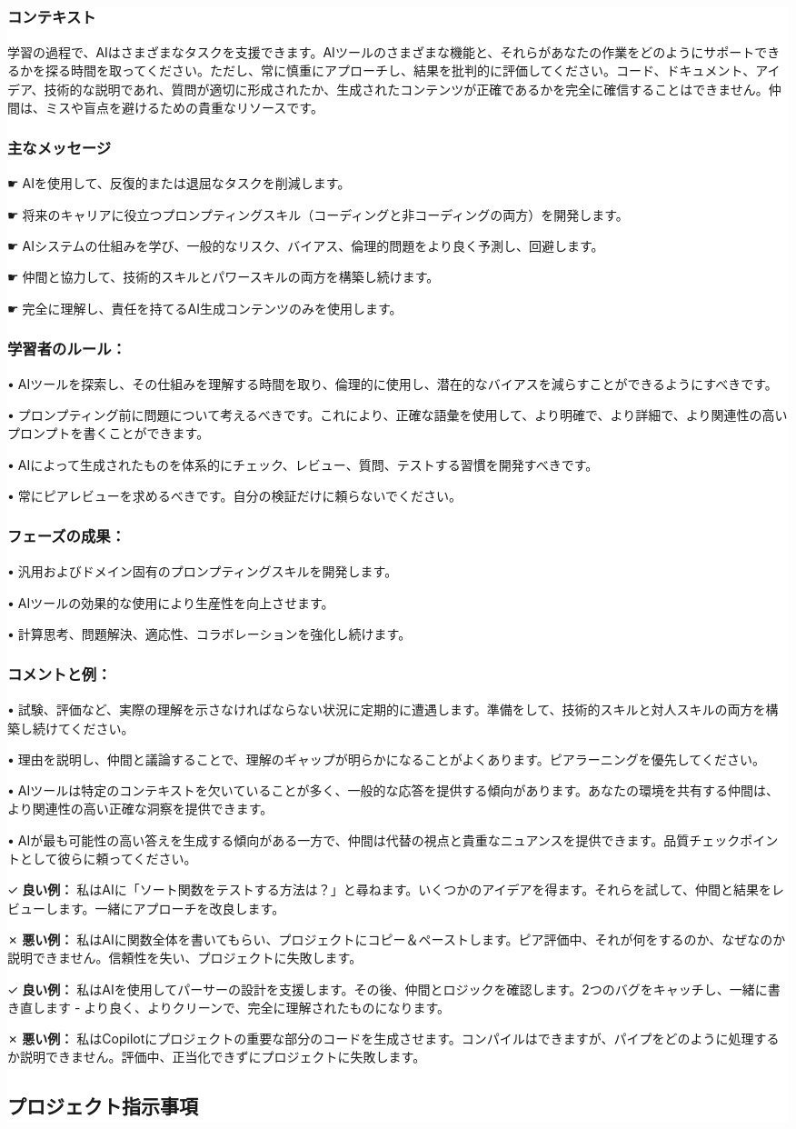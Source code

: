 ### コンテキスト

学習の過程で、AIはさまざまなタスクを支援できます。AIツールのさまざまな機能と、それらがあなたの作業をどのようにサポートできるかを探る時間を取ってください。ただし、常に慎重にアプローチし、結果を批判的に評価してください。コード、ドキュメント、アイデア、技術的な説明であれ、質問が適切に形成されたか、生成されたコンテンツが正確であるかを完全に確信することはできません。仲間は、ミスや盲点を避けるための貴重なリソースです。

### 主なメッセージ

☛ AIを使用して、反復的または退屈なタスクを削減します。

☛ 将来のキャリアに役立つプロンプティングスキル（コーディングと非コーディングの両方）を開発します。

☛ AIシステムの仕組みを学び、一般的なリスク、バイアス、倫理的問題をより良く予測し、回避します。

☛ 仲間と協力して、技術的スキルとパワースキルの両方を構築し続けます。

☛ 完全に理解し、責任を持てるAI生成コンテンツのみを使用します。

### 学習者のルール：

• AIツールを探索し、その仕組みを理解する時間を取り、倫理的に使用し、潜在的なバイアスを減らすことができるようにすべきです。

• プロンプティング前に問題について考えるべきです。これにより、正確な語彙を使用して、より明確で、より詳細で、より関連性の高いプロンプトを書くことができます。

• AIによって生成されたものを体系的にチェック、レビュー、質問、テストする習慣を開発すべきです。

• 常にピアレビューを求めるべきです。自分の検証だけに頼らないでください。

### フェーズの成果：

• 汎用およびドメイン固有のプロンプティングスキルを開発します。

• AIツールの効果的な使用により生産性を向上させます。

• 計算思考、問題解決、適応性、コラボレーションを強化し続けます。

### コメントと例：

• 試験、評価など、実際の理解を示さなければならない状況に定期的に遭遇します。準備をして、技術的スキルと対人スキルの両方を構築し続けてください。

• 理由を説明し、仲間と議論することで、理解のギャップが明らかになることがよくあります。ピアラーニングを優先してください。

• AIツールは特定のコンテキストを欠いていることが多く、一般的な応答を提供する傾向があります。あなたの環境を共有する仲間は、より関連性の高い正確な洞察を提供できます。

• AIが最も可能性の高い答えを生成する傾向がある一方で、仲間は代替の視点と貴重なニュアンスを提供できます。品質チェックポイントとして彼らに頼ってください。

✓ **良い例：**
私はAIに「ソート関数をテストする方法は？」と尋ねます。いくつかのアイデアを得ます。それらを試して、仲間と結果をレビューします。一緒にアプローチを改良します。

✗ **悪い例：**
私はAIに関数全体を書いてもらい、プロジェクトにコピー＆ペーストします。ピア評価中、それが何をするのか、なぜなのか説明できません。信頼性を失い、プロジェクトに失敗します。

✓ **良い例：**
私はAIを使用してパーサーの設計を支援します。その後、仲間とロジックを確認します。2つのバグをキャッチし、一緒に書き直します - より良く、よりクリーンで、完全に理解されたものになります。

✗ **悪い例：**
私はCopilotにプロジェクトの重要な部分のコードを生成させます。コンパイルはできますが、パイプをどのように処理するか説明できません。評価中、正当化できずにプロジェクトに失敗します。

## プロジェクト指示事項
